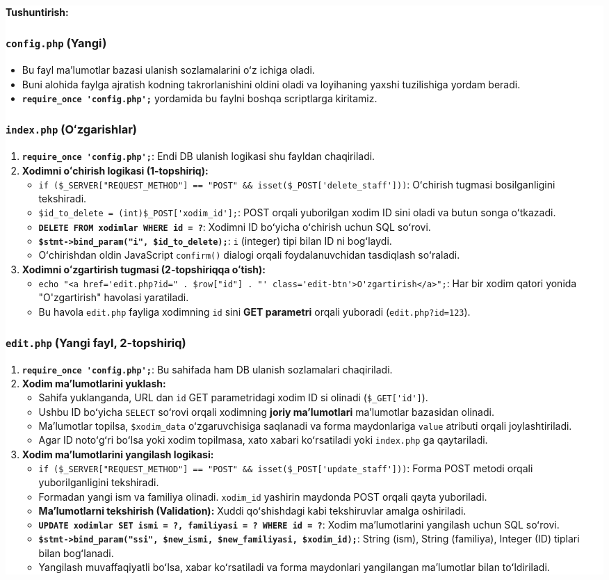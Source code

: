 **Tushuntirish:**

### **`config.php` (Yangi)**

  * Bu fayl maʼlumotlar bazasi ulanish sozlamalarini oʻz ichiga oladi.
  * Buni alohida faylga ajratish kodning takrorlanishini oldini oladi va loyihaning yaxshi tuzilishiga yordam beradi.
  * **`require_once 'config.php';`** yordamida bu faylni boshqa scriptlarga kiritamiz.

### **`index.php` (Oʻzgarishlar)**

1.  **`require_once 'config.php';`**: Endi DB ulanish logikasi shu fayldan chaqiriladi.
2.  **Xodimni oʻchirish logikasi (1-topshiriq):**
      * `if ($_SERVER["REQUEST_METHOD"] == "POST" && isset($_POST['delete_staff']))`: Oʻchirish tugmasi bosilganligini tekshiradi.
      * `$id_to_delete = (int)$_POST['xodim_id'];`: POST orqali yuborilgan xodim ID sini oladi va butun songa oʻtkazadi.
      * **`DELETE FROM xodimlar WHERE id = ?`**: Xodimni ID boʻyicha oʻchirish uchun SQL soʻrovi.
      * **`$stmt->bind_param("i", $id_to_delete);`**: `i` (integer) tipi bilan ID ni bogʻlaydi.
      * Oʻchirishdan oldin JavaScript `confirm()` dialogi orqali foydalanuvchidan tasdiqlash soʻraladi.
3.  **Xodimni oʻzgartirish tugmasi (2-topshiriqqa oʻtish):**
      * `echo "<a href='edit.php?id=" . $row["id"] . "' class='edit-btn'>O'zgartirish</a>";`: Har bir xodim qatori yonida "O'zgartirish" havolasi yaratiladi.
      * Bu havola `edit.php` fayliga xodimning `id` sini **GET parametri** orqali yuboradi (`edit.php?id=123`).

### **`edit.php` (Yangi fayl, 2-topshiriq)**

1.  **`require_once 'config.php';`**: Bu sahifada ham DB ulanish sozlamalari chaqiriladi.
2.  **Xodim maʼlumotlarini yuklash:**
      * Sahifa yuklanganda, URL dan `id` GET parametridagi xodim ID si olinadi (`$_GET['id']`).
      * Ushbu ID boʻyicha `SELECT` soʻrovi orqali xodimning **joriy maʼlumotlari** maʼlumotlar bazasidan olinadi.
      * Maʼlumotlar topilsa, `$xodim_data` oʻzgaruvchisiga saqlanadi va forma maydonlariga `value` atributi orqali joylashtiriladi.
      * Agar ID notoʻgʻri boʻlsa yoki xodim topilmasa, xato xabari koʻrsatiladi yoki `index.php` ga qaytariladi.
3.  **Xodim maʼlumotlarini yangilash logikasi:**
      * `if ($_SERVER["REQUEST_METHOD"] == "POST" && isset($_POST['update_staff']))`: Forma POST metodi orqali yuborilganligini tekshiradi.
      * Formadan yangi ism va familiya olinadi. `xodim_id` yashirin maydonda POST orqali qayta yuboriladi.
      * **Maʼlumotlarni tekshirish (Validation):** Xuddi qoʻshishdagi kabi tekshiruvlar amalga oshiriladi.
      * **`UPDATE xodimlar SET ismi = ?, familiyasi = ? WHERE id = ?`**: Xodim maʼlumotlarini yangilash uchun SQL soʻrovi.
      * **`$stmt->bind_param("ssi", $new_ismi, $new_familiyasi, $xodim_id);`**: String (ism), String (familiya), Integer (ID) tiplari bilan bogʻlanadi.
      * Yangilash muvaffaqiyatli boʻlsa, xabar koʻrsatiladi va forma maydonlari yangilangan maʼlumotlar bilan toʻldiriladi.